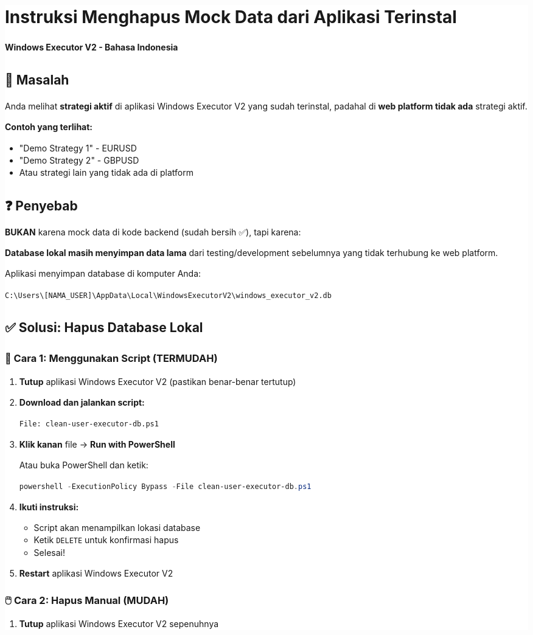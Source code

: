 # Instruksi Menghapus Mock Data dari Aplikasi Terinstal
**Windows Executor V2 - Bahasa Indonesia**

## 🎯 Masalah

Anda melihat **strategi aktif** di aplikasi Windows Executor V2 yang sudah terinstal, padahal di **web platform tidak ada** strategi aktif.

**Contoh yang terlihat:**
- "Demo Strategy 1" - EURUSD
- "Demo Strategy 2" - GBPUSD
- Atau strategi lain yang tidak ada di platform

## ❓ Penyebab

**BUKAN** karena mock data di kode backend (sudah bersih ✅), tapi karena:

**Database lokal masih menyimpan data lama** dari testing/development sebelumnya yang tidak terhubung ke web platform.

Aplikasi menyimpan database di komputer Anda:
```
C:\Users\[NAMA_USER]\AppData\Local\WindowsExecutorV2\windows_executor_v2.db
```

## ✅ Solusi: Hapus Database Lokal

### 🚀 Cara 1: Menggunakan Script (TERMUDAH)

1. **Tutup** aplikasi Windows Executor V2 (pastikan benar-benar tertutup)

2. **Download dan jalankan script:**
   ```
   File: clean-user-executor-db.ps1
   ```

3. **Klik kanan** file → **Run with PowerShell**
   
   Atau buka PowerShell dan ketik:
   ```powershell
   powershell -ExecutionPolicy Bypass -File clean-user-executor-db.ps1
   ```

4. **Ikuti instruksi:**
   - Script akan menampilkan lokasi database
   - Ketik `DELETE` untuk konfirmasi hapus
   - Selesai!

5. **Restart** aplikasi Windows Executor V2

### 🖱️ Cara 2: Hapus Manual (MUDAH)

1. **Tutup** aplikasi Windows Executor V2 sepenuhnya
